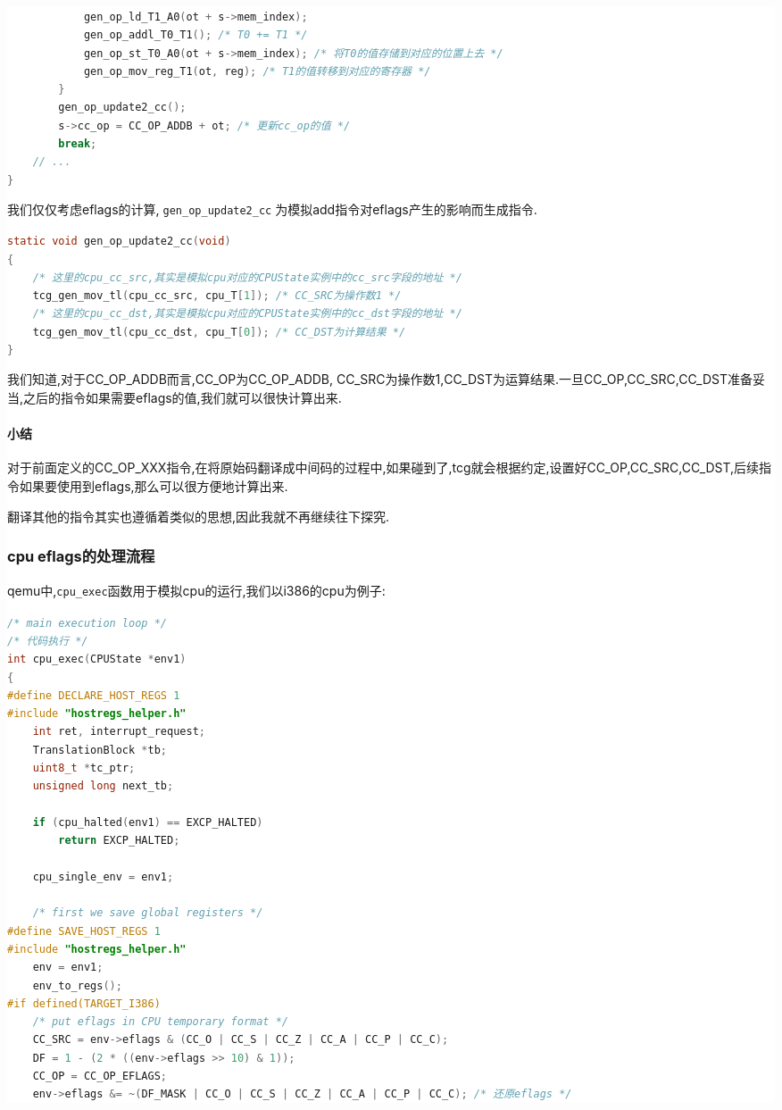 ```c
            gen_op_ld_T1_A0(ot + s->mem_index);
            gen_op_addl_T0_T1(); /* T0 += T1 */
            gen_op_st_T0_A0(ot + s->mem_index); /* 将T0的值存储到对应的位置上去 */
            gen_op_mov_reg_T1(ot, reg); /* T1的值转移到对应的寄存器 */
        }
        gen_op_update2_cc();
        s->cc_op = CC_OP_ADDB + ot; /* 更新cc_op的值 */
        break;
    // ...
}
```

我们仅仅考虑eflags的计算, `gen_op_update2_cc` 为模拟add指令对eflags产生的影响而生成指令.

```c
static void gen_op_update2_cc(void)
{
    /* 这里的cpu_cc_src,其实是模拟cpu对应的CPUState实例中的cc_src字段的地址 */
    tcg_gen_mov_tl(cpu_cc_src, cpu_T[1]); /* CC_SRC为操作数1 */
    /* 这里的cpu_cc_dst,其实是模拟cpu对应的CPUState实例中的cc_dst字段的地址 */
    tcg_gen_mov_tl(cpu_cc_dst, cpu_T[0]); /* CC_DST为计算结果 */
}
```

我们知道,对于CC_OP_ADDB而言,CC_OP为CC_OP_ADDB, CC_SRC为操作数1,CC_DST为运算结果.一旦CC_OP,CC_SRC,CC_DST准备妥当,之后的指令如果需要eflags的值,我们就可以很快计算出来.

#### 小结

对于前面定义的CC_OP_XXX指令,在将原始码翻译成中间码的过程中,如果碰到了,tcg就会根据约定,设置好CC_OP,CC_SRC,CC_DST,后续指令如果要使用到eflags,那么可以很方便地计算出来.

翻译其他的指令其实也遵循着类似的思想,因此我就不再继续往下探究.

### cpu eflags的处理流程

qemu中,`cpu_exec`函数用于模拟cpu的运行,我们以i386的cpu为例子:

```c
/* main execution loop */
/* 代码执行 */
int cpu_exec(CPUState *env1)
{
#define DECLARE_HOST_REGS 1
#include "hostregs_helper.h"
    int ret, interrupt_request;
    TranslationBlock *tb;
    uint8_t *tc_ptr;
    unsigned long next_tb;

    if (cpu_halted(env1) == EXCP_HALTED)
        return EXCP_HALTED;

    cpu_single_env = env1;

    /* first we save global registers */
#define SAVE_HOST_REGS 1
#include "hostregs_helper.h"
    env = env1;
    env_to_regs();
#if defined(TARGET_I386)
    /* put eflags in CPU temporary format */
    CC_SRC = env->eflags & (CC_O | CC_S | CC_Z | CC_A | CC_P | CC_C);
    DF = 1 - (2 * ((env->eflags >> 10) & 1));
    CC_OP = CC_OP_EFLAGS;
    env->eflags &= ~(DF_MASK | CC_O | CC_S | CC_Z | CC_A | CC_P | CC_C); /* 还原eflags */
```